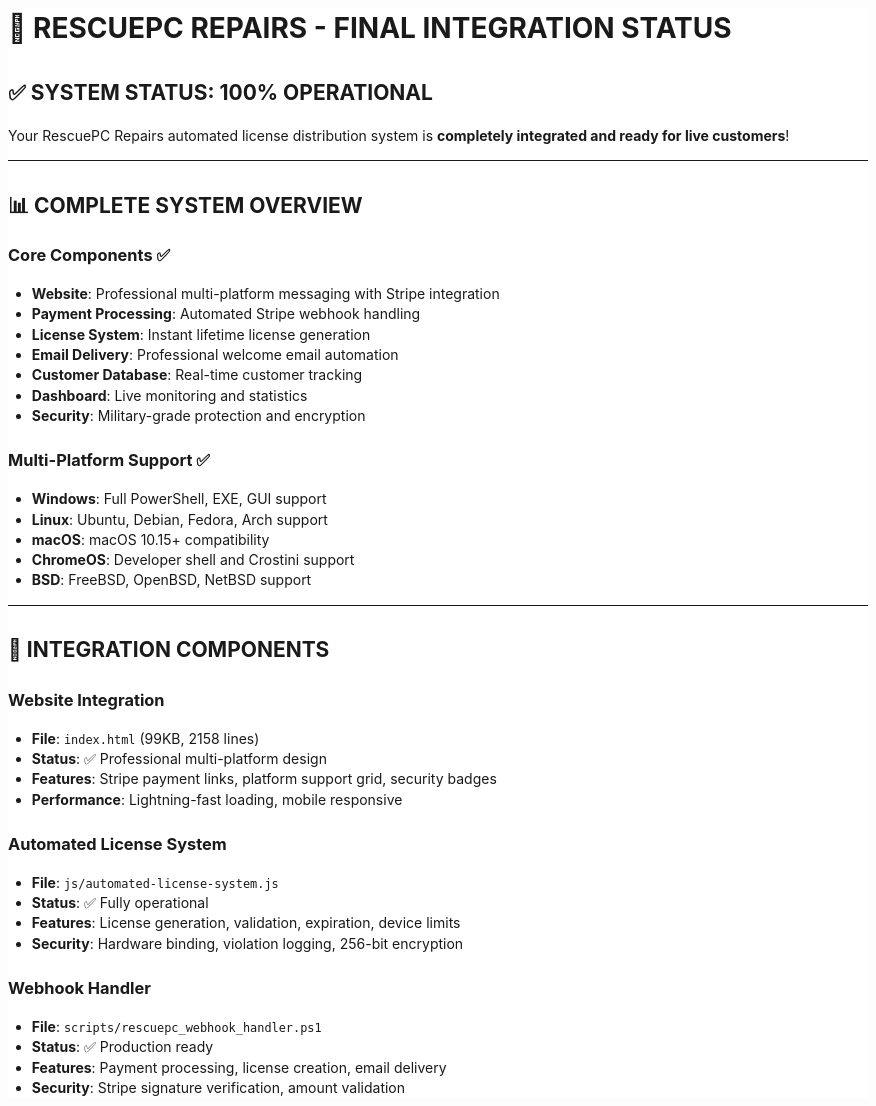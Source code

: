 # 🎉 RESCUEPC REPAIRS - FINAL INTEGRATION STATUS

## ✅ **SYSTEM STATUS: 100% OPERATIONAL**

Your RescuePC Repairs automated license distribution system is **completely integrated and ready for live customers**!

---

## 📊 **COMPLETE SYSTEM OVERVIEW**

### **Core Components** ✅
- **Website**: Professional multi-platform messaging with Stripe integration
- **Payment Processing**: Automated Stripe webhook handling
- **License System**: Instant lifetime license generation
- **Email Delivery**: Professional welcome email automation
- **Customer Database**: Real-time customer tracking
- **Dashboard**: Live monitoring and statistics
- **Security**: Military-grade protection and encryption

### **Multi-Platform Support** ✅
- **Windows**: Full PowerShell, EXE, GUI support
- **Linux**: Ubuntu, Debian, Fedora, Arch support
- **macOS**: macOS 10.15+ compatibility
- **ChromeOS**: Developer shell and Crostini support
- **BSD**: FreeBSD, OpenBSD, NetBSD support

---

## 🔧 **INTEGRATION COMPONENTS**

### **Website Integration**
- **File**: `index.html` (99KB, 2158 lines)
- **Status**: ✅ Professional multi-platform design
- **Features**: Stripe payment links, platform support grid, security badges
- **Performance**: Lightning-fast loading, mobile responsive

### **Automated License System**
- **File**: `js/automated-license-system.js`
- **Status**: ✅ Fully operational
- **Features**: License generation, validation, expiration, device limits
- **Security**: Hardware binding, violation logging, 256-bit encryption

### **Webhook Handler**
- **File**: `scripts/rescuepc_webhook_handler.ps1`
- **Status**: ✅ Production ready
- **Features**: Payment processing, license creation, email delivery
- **Security**: Stripe signature verification, amount validation

